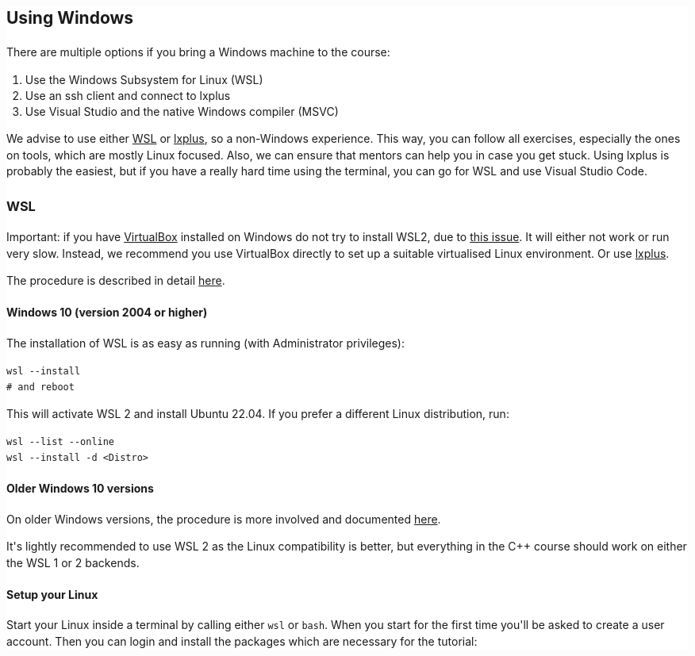 Using Windows
-------------

There are multiple options if you bring a Windows machine to the course:

1. Use the Windows Subsystem for Linux (WSL)
2. Use an ssh client and connect to lxplus
3. Use Visual Studio and the native Windows compiler (MSVC)

We advise to use either [WSL](#wsl) or [lxplus](#lxplus), so a non-Windows experience.
This way, you can follow all exercises, especially the ones on tools, which are mostly Linux focused.
Also, we can ensure that mentors can help you in case you get stuck.
Using lxplus is probably the easiest, but if you have a really hard time using the terminal,
you can go for WSL and use Visual Studio Code.

### WSL

Important: if you have [VirtualBox](https://www.virtualbox.org/) installed on Windows do not try to install WSL2,
due to [this issue](https://github.com/MicrosoftDocs/WSL/issues/798).
It will either not work or run very slow.
Instead, we recommend you use VirtualBox directly to set up a suitable virtualised Linux environment.
Or use [lxplus](#lxplus).

The procedure is described in detail [here](https://docs.microsoft.com/en-us/windows/wsl/install).

#### Windows 10 (version 2004 or higher)

The installation of WSL is as easy as running (with Administrator privileges):

    wsl --install
    # and reboot

This will activate WSL 2 and install Ubuntu 22.04.
If you prefer a different Linux distribution, run:

    wsl --list --online
    wsl --install -d <Distro>

#### Older Windows 10 versions

On older Windows versions, the procedure is more involved and documented [here](https://learn.microsoft.com/en-us/windows/wsl/install-manual).

It's lightly recommended to use WSL 2 as the Linux compatibility is better,
but everything in the C++ course should work on either the WSL 1 or 2 backends.

#### Setup your Linux

Start your Linux inside a terminal by calling either `wsl` or `bash`.
When you start for the first time you'll be asked to create a user account.
Then you can login and install the packages which are necessary for the tutorial:
